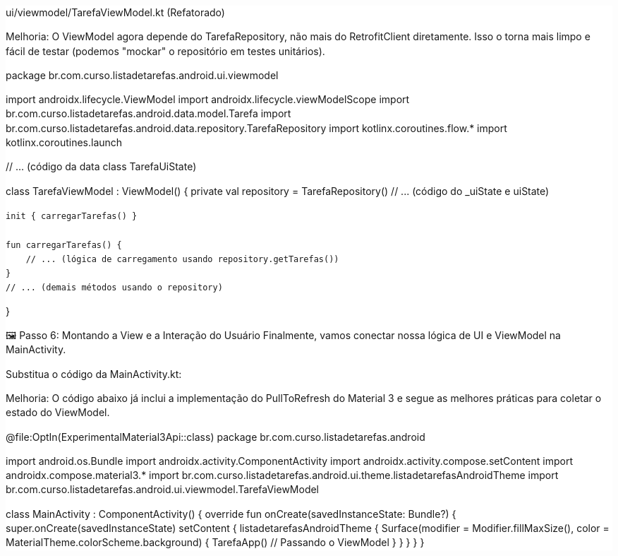 ui/viewmodel/TarefaViewModel.kt (Refatorado)

Melhoria: O ViewModel agora depende do TarefaRepository, não mais do RetrofitClient diretamente. Isso o torna mais limpo e fácil de testar (podemos "mockar" o repositório em testes unitários).

package br.com.curso.listadetarefas.android.ui.viewmodel

import androidx.lifecycle.ViewModel
import androidx.lifecycle.viewModelScope
import br.com.curso.listadetarefas.android.data.model.Tarefa
import br.com.curso.listadetarefas.android.data.repository.TarefaRepository
import kotlinx.coroutines.flow.*
import kotlinx.coroutines.launch

// ... (código da data class TarefaUiState)

class TarefaViewModel : ViewModel() {
    private val repository = TarefaRepository()
    // ... (código do _uiState e uiState)

    init { carregarTarefas() }

    fun carregarTarefas() {
        // ... (lógica de carregamento usando repository.getTarefas())
    }
    // ... (demais métodos usando o repository)
}

🖼️ Passo 6: Montando a View e a Interação do Usuário
Finalmente, vamos conectar nossa lógica de UI e ViewModel na MainActivity.

Substitua o código da MainActivity.kt:

Melhoria: O código abaixo já inclui a implementação do PullToRefresh do Material 3 e segue as melhores práticas para coletar o estado do ViewModel.

@file:OptIn(ExperimentalMaterial3Api::class)
package br.com.curso.listadetarefas.android

import android.os.Bundle
import androidx.activity.ComponentActivity
import androidx.activity.compose.setContent
import androidx.compose.material3.*
import br.com.curso.listadetarefas.android.ui.theme.listadetarefasAndroidTheme
import br.com.curso.listadetarefas.android.ui.viewmodel.TarefaViewModel

class MainActivity : ComponentActivity() {
    override fun onCreate(savedInstanceState: Bundle?) {
        super.onCreate(savedInstanceState)
        setContent {
            listadetarefasAndroidTheme {
                Surface(modifier = Modifier.fillMaxSize(), color = MaterialTheme.colorScheme.background) {
                    TarefaApp() // Passando o ViewModel
                }
            }
        }
    }
}
